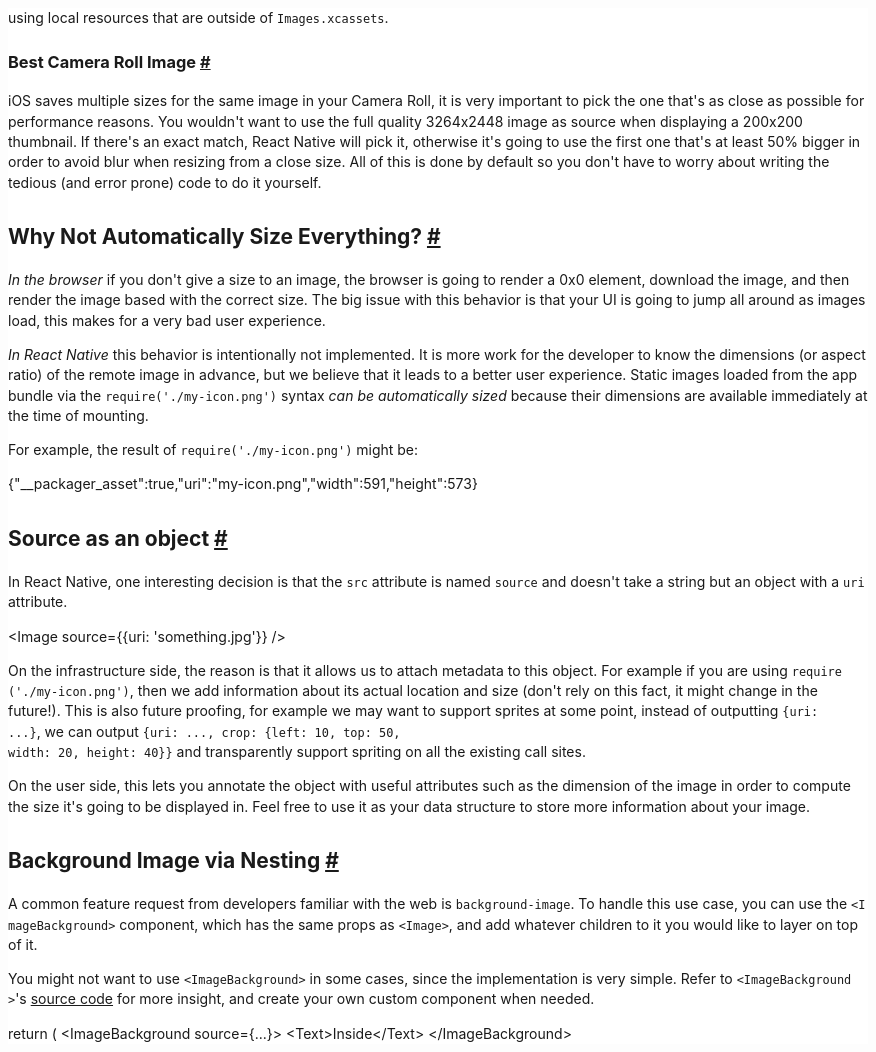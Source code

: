 using local resources that are outside of <code>Images.xcassets</code>.</p><h3><a class="anchor" name="best-camera-roll-image"></a>Best Camera Roll Image <a class="hash-link" href="docs/images.html#best-camera-roll-image">#</a></h3><p>iOS saves multiple sizes for the same image in your Camera Roll, it is very important to pick the one that's as close as possible for performance reasons. You wouldn't want to use the full quality 3264x2448 image as source when displaying a 200x200 thumbnail. If there's an exact match, React Native will pick it, otherwise it's going to use the first one that's at least 50% bigger in order to avoid blur when resizing from a close size. All of this is done by default so you don't have to worry about writing the tedious (and error prone) code to do it yourself.</p><h2><a class="anchor" name="why-not-automatically-size-everything"></a>Why Not Automatically Size Everything? <a class="hash-link" href="docs/images.html#why-not-automatically-size-everything">#</a></h2><p><em>In the browser</em> if you don't give a size to an image, the browser is going to render a 0x0 element, download the image, and then render the image based with the correct size. The big issue with this behavior is that your UI is going to jump all around as images load, this makes for a very bad user experience.</p><p><em>In React Native</em> this behavior is intentionally not implemented. It is more work for the developer to know the dimensions (or aspect ratio) of the remote image in advance, but we believe that it leads to a better user experience. Static images loaded from the app bundle via the <code>require('./my-icon.png')</code> syntax <em>can be automatically sized</em> because their dimensions are available immediately at the time of mounting.</p><p>For example, the result of <code>require('./my-icon.png')</code> might be:</p><div class="prism language-javascript"><span class="token punctuation">{</span><span class="token string">"__packager_asset"</span><span class="token punctuation">:</span><span class="token boolean">true</span><span class="token punctuation">,</span><span class="token string">"uri"</span><span class="token punctuation">:</span><span class="token string">"my-icon.png"</span><span class="token punctuation">,</span><span class="token string">"width"</span><span class="token punctuation">:</span><span class="token number">591</span><span class="token punctuation">,</span><span class="token string">"height"</span><span class="token punctuation">:</span><span class="token number">573</span><span class="token punctuation">}</span></div><h2><a class="anchor" name="source-as-an-object"></a>Source as an object <a class="hash-link" href="docs/images.html#source-as-an-object">#</a></h2><p>In React Native, one interesting decision is that the <code>src</code> attribute is named <code>source</code> and doesn't take a string but an object with a <code>uri</code> attribute.</p><div class="prism language-javascript"><span class="token operator">&lt;</span>Image source<span class="token operator">=</span><span class="token punctuation">{</span><span class="token punctuation">{</span>uri<span class="token punctuation">:</span> <span class="token string">'something.jpg'</span><span class="token punctuation">}</span><span class="token punctuation">}</span> <span class="token operator">/</span><span class="token operator">&gt;</span></div><p>On the infrastructure side, the reason is that it allows us to attach metadata to this object. For example if you are using <code>require('./my-icon.png')</code>, then we add information about its actual location and size (don't rely on this fact, it might change in the future!). This is also future proofing, for example we may want to support sprites at some point, instead of outputting <code>{uri: ...}</code>, we can output <code>{uri: ..., crop: {left: 10, top: 50, width: 20, height: 40}}</code> and transparently support spriting on all the existing call sites.</p><p>On the user side, this lets you annotate the object with useful attributes such as the dimension of the image in order to compute the size it's going to be displayed in. Feel free to use it as your data structure to store more information about your image.</p><h2><a class="anchor" name="background-image-via-nesting"></a>Background Image via Nesting <a class="hash-link" href="docs/images.html#background-image-via-nesting">#</a></h2><p>A common feature request from developers familiar with the web is <code>background-image</code>. To handle this use case, you can use the <code>&lt;ImageBackground&gt;</code> component, which has the same props as <code>&lt;Image&gt;</code>, and add whatever children to it you would like to layer on top of it.</p><p>You might not want to use <code>&lt;ImageBackground&gt;</code> in some cases, since the implementation is very simple. Refer to <code>&lt;ImageBackground&gt;</code>'s <a href="https://github.com/facebook/react-native/blob/master/Libraries/Image/ImageBackground.js" target="_blank">source code</a> for more insight, and create your own custom component when needed.</p><div class="prism language-javascript"><span class="token keyword">return</span> <span class="token punctuation">(</span>
  <span class="token operator">&lt;</span>ImageBackground source<span class="token operator">=</span><span class="token punctuation">{</span><span class="token operator">...</span><span class="token punctuation">}</span><span class="token operator">&gt;</span>
    <span class="token operator">&lt;</span>Text<span class="token operator">&gt;</span>Inside<span class="token operator">&lt;</span><span class="token operator">/</span>Text<span class="token operator">&gt;</span>
  <span class="token operator">&lt;</span><span class="token operator">/</span>ImageBackground<span class="token operator">&gt;</span>